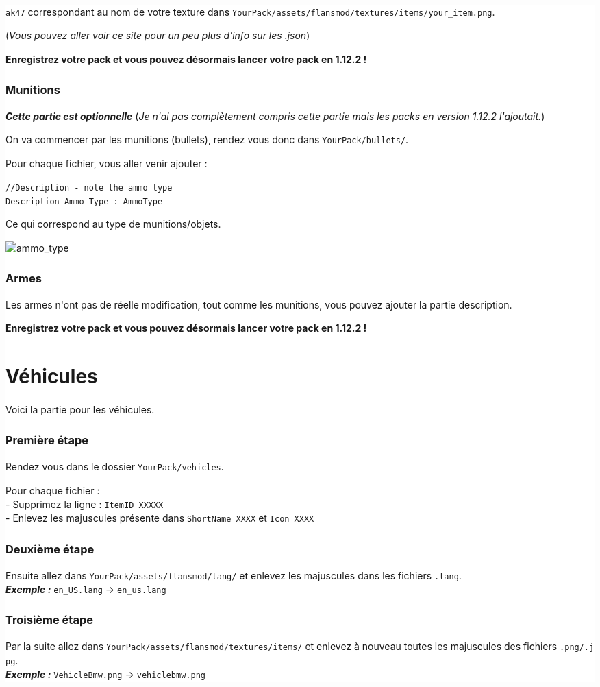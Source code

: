 ``ak47`` correspondant au nom de votre texture dans ``YourPack/assets/flansmod/textures/items/your_item.png``.
  


(_Vous pouvez aller voir [ce](https://minecraft-fr.gamepedia.com/Mod%C3%A8les) site pour un peu plus d'info sur les .json_)

**Enregistrez votre pack et vous pouvez désormais lancer votre pack en 1.12.2 !**

  

### Munitions

***Cette partie est optionnelle***
(_Je n'ai pas complètement compris cette partie mais les packs en version 1.12.2 l'ajoutait._)
  
On va commencer par les munitions (bullets), rendez vous donc dans ``YourPack/bullets/``.  
  
Pour chaque fichier, vous aller venir ajouter :  
```
//Description - note the ammo type
Description Ammo Type : AmmoType
```
Ce qui correspond au type de munitions/objets.  
  
![ammo_type](https://www.mathieubroillet.ch/Download/javaw_2018-12-18_17-10-49.png)

### Armes

Les armes n'ont pas de réelle modification, tout comme les munitions, vous pouvez ajouter la partie description.

**Enregistrez votre pack et vous pouvez désormais lancer votre pack en 1.12.2 !**



# Véhicules 

Voici la partie pour les véhicules.

### Première étape
Rendez vous dans le dossier ``YourPack/vehicles``. 

Pour chaque fichier :  
    - Supprimez la ligne : ``ItemID XXXXX``  
    - Enlevez les majuscules présente dans ``ShortName XXXX`` et ``Icon XXXX``
   
### Deuxième étape
Ensuite allez dans ``YourPack/assets/flansmod/lang/`` et enlevez les majuscules dans les fichiers ``.lang``.  
***Exemple :*** 
``en_US.lang`` -> ``en_us.lang``  

### Troisième étape
Par la suite allez dans ``YourPack/assets/flansmod/textures/items/`` et enlevez à nouveau toutes les majuscules des fichiers ``.png/.jpg``.  
***Exemple :***
``VehicleBmw.png`` -> ``vehiclebmw.png``  
